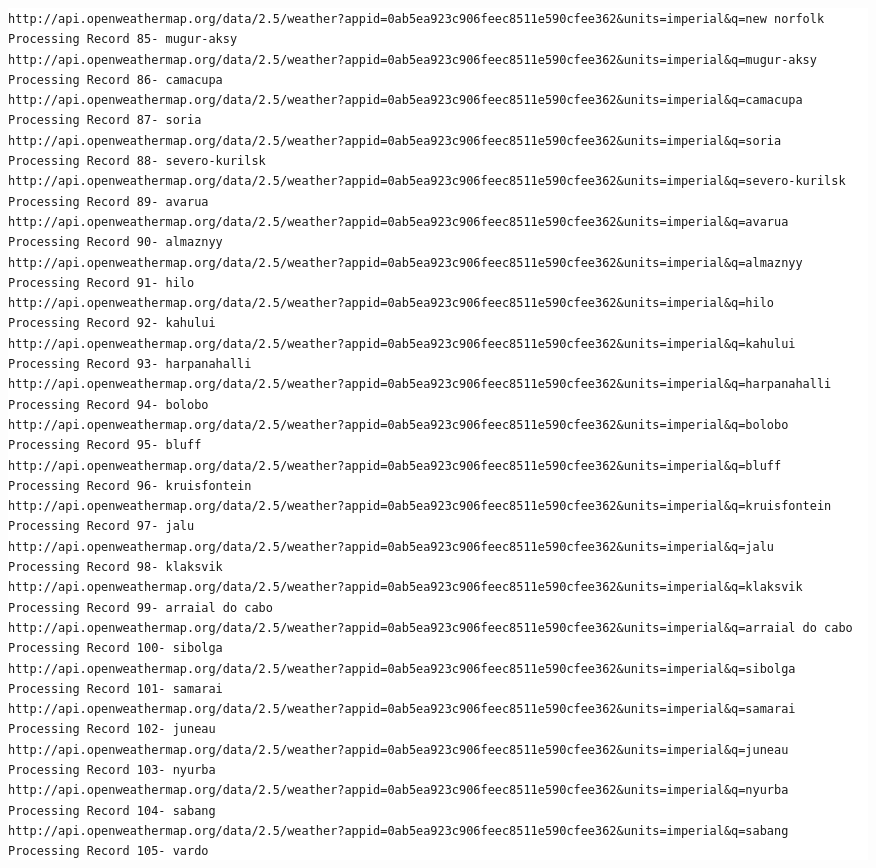     http://api.openweathermap.org/data/2.5/weather?appid=0ab5ea923c906feec8511e590cfee362&units=imperial&q=new norfolk
    Processing Record 85- mugur-aksy
    http://api.openweathermap.org/data/2.5/weather?appid=0ab5ea923c906feec8511e590cfee362&units=imperial&q=mugur-aksy
    Processing Record 86- camacupa
    http://api.openweathermap.org/data/2.5/weather?appid=0ab5ea923c906feec8511e590cfee362&units=imperial&q=camacupa
    Processing Record 87- soria
    http://api.openweathermap.org/data/2.5/weather?appid=0ab5ea923c906feec8511e590cfee362&units=imperial&q=soria
    Processing Record 88- severo-kurilsk
    http://api.openweathermap.org/data/2.5/weather?appid=0ab5ea923c906feec8511e590cfee362&units=imperial&q=severo-kurilsk
    Processing Record 89- avarua
    http://api.openweathermap.org/data/2.5/weather?appid=0ab5ea923c906feec8511e590cfee362&units=imperial&q=avarua
    Processing Record 90- almaznyy
    http://api.openweathermap.org/data/2.5/weather?appid=0ab5ea923c906feec8511e590cfee362&units=imperial&q=almaznyy
    Processing Record 91- hilo
    http://api.openweathermap.org/data/2.5/weather?appid=0ab5ea923c906feec8511e590cfee362&units=imperial&q=hilo
    Processing Record 92- kahului
    http://api.openweathermap.org/data/2.5/weather?appid=0ab5ea923c906feec8511e590cfee362&units=imperial&q=kahului
    Processing Record 93- harpanahalli
    http://api.openweathermap.org/data/2.5/weather?appid=0ab5ea923c906feec8511e590cfee362&units=imperial&q=harpanahalli
    Processing Record 94- bolobo
    http://api.openweathermap.org/data/2.5/weather?appid=0ab5ea923c906feec8511e590cfee362&units=imperial&q=bolobo
    Processing Record 95- bluff
    http://api.openweathermap.org/data/2.5/weather?appid=0ab5ea923c906feec8511e590cfee362&units=imperial&q=bluff
    Processing Record 96- kruisfontein
    http://api.openweathermap.org/data/2.5/weather?appid=0ab5ea923c906feec8511e590cfee362&units=imperial&q=kruisfontein
    Processing Record 97- jalu
    http://api.openweathermap.org/data/2.5/weather?appid=0ab5ea923c906feec8511e590cfee362&units=imperial&q=jalu
    Processing Record 98- klaksvik
    http://api.openweathermap.org/data/2.5/weather?appid=0ab5ea923c906feec8511e590cfee362&units=imperial&q=klaksvik
    Processing Record 99- arraial do cabo
    http://api.openweathermap.org/data/2.5/weather?appid=0ab5ea923c906feec8511e590cfee362&units=imperial&q=arraial do cabo
    Processing Record 100- sibolga
    http://api.openweathermap.org/data/2.5/weather?appid=0ab5ea923c906feec8511e590cfee362&units=imperial&q=sibolga
    Processing Record 101- samarai
    http://api.openweathermap.org/data/2.5/weather?appid=0ab5ea923c906feec8511e590cfee362&units=imperial&q=samarai
    Processing Record 102- juneau
    http://api.openweathermap.org/data/2.5/weather?appid=0ab5ea923c906feec8511e590cfee362&units=imperial&q=juneau
    Processing Record 103- nyurba
    http://api.openweathermap.org/data/2.5/weather?appid=0ab5ea923c906feec8511e590cfee362&units=imperial&q=nyurba
    Processing Record 104- sabang
    http://api.openweathermap.org/data/2.5/weather?appid=0ab5ea923c906feec8511e590cfee362&units=imperial&q=sabang
    Processing Record 105- vardo